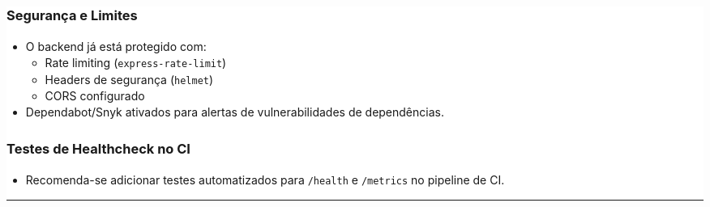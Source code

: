 ### Segurança e Limites
- O backend já está protegido com:
  - Rate limiting (`express-rate-limit`)
  - Headers de segurança (`helmet`)
  - CORS configurado
- Dependabot/Snyk ativados para alertas de vulnerabilidades de dependências.

### Testes de Healthcheck no CI
- Recomenda-se adicionar testes automatizados para `/health` e `/metrics` no pipeline de CI.

---
